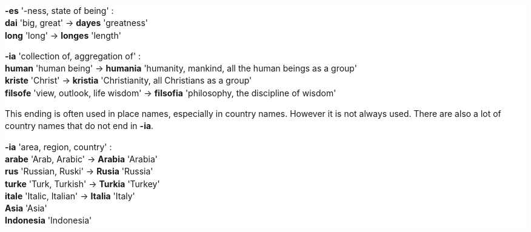 **-es**
'-ness, state of being' :  
**dai**
'big, great'
→ **dayes**
'greatness'  
**long**
'long'
→ **longes**
'length'


**-ia**
'collection of, aggregation of' :  
**human**
'human being'
→ **humania**
'humanity, mankind, all the human beings as a group'  
**kriste**
'Christ'
→ **kristia**
'Christianity, all Christians as a group'  
**filsofe**
'view, outlook, life wisdom'
→ **filsofia**
'philosophy, the discipline of wisdom'

This ending is often used in place names, especially in country names.
However it is not always used.
There are also a lot of country names that do not end in **-ia**.

**-ia**
'area, region, country' :  
**arabe**
'Arab, Arabic'
→ **Arabia**
'Arabia'  
**rus**
'Russian, Ruski'
→ **Rusia**
'Russia'  
**turke**
'Turk, Turkish'
→ **Turkia**
'Turkey'  
**itale**
'Italic, Italian'
→ **Italia**
'Italy'  
**Asia**
'Asia'  
**Indonesia**
'Indonesia'
